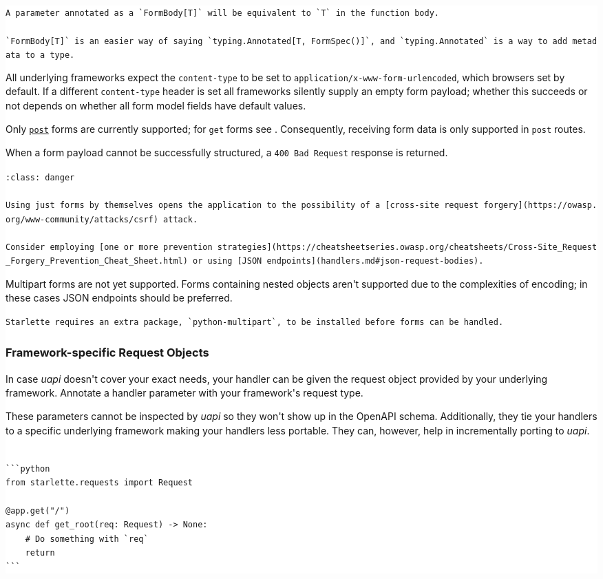 ```{note}
A parameter annotated as a `FormBody[T]` will be equivalent to `T` in the function body.

`FormBody[T]` is an easier way of saying `typing.Annotated[T, FormSpec()]`, and `typing.Annotated` is a way to add metadata to a type.
```

All underlying frameworks expect the `content-type` to be set to `application/x-www-form-urlencoded`, which browsers set by default.
If a different `content-type` header is set all frameworks silently supply an empty form payload; whether this succeeds or not depends on whether all form model fields have default values.

Only [`post`](https://developer.mozilla.org/en-US/docs/Web/HTML/Element/form#method) forms are currently supported; for `get` forms see [](handlers.md#query-parameters).
Consequently, receiving form data is only supported in `post` routes.

When a form payload cannot be successfully structured, a `400 Bad Request` response is returned.

```{admonition} Security
:class: danger

Using just forms by themselves opens the application to the possibility of a [cross-site request forgery](https://owasp.org/www-community/attacks/csrf) attack.

Consider employing [one or more prevention strategies](https://cheatsheetseries.owasp.org/cheatsheets/Cross-Site_Request_Forgery_Prevention_Cheat_Sheet.html) or using [JSON endpoints](handlers.md#json-request-bodies).
```

Multipart forms are not yet supported.
Forms containing nested objects aren't supported due to the complexities of encoding; in these cases JSON endpoints should be preferred.

```{note}
Starlette requires an extra package, `python-multipart`, to be installed before forms can be handled.
```

### Framework-specific Request Objects

In case _uapi_ doesn't cover your exact needs, your handler can be given the request object provided by your underlying framework.
Annotate a handler parameter with your framework's request type.

These parameters cannot be inspected by _uapi_ so they won't show up in the OpenAPI schema.
Additionally, they tie your handlers to a specific underlying framework making your handlers less portable.
They can, however, help in incrementally porting to _uapi_.

````{tab} Starlette

```python
from starlette.requests import Request

@app.get("/")
async def get_root(req: Request) -> None:
    # Do something with `req`
    return
```

````
